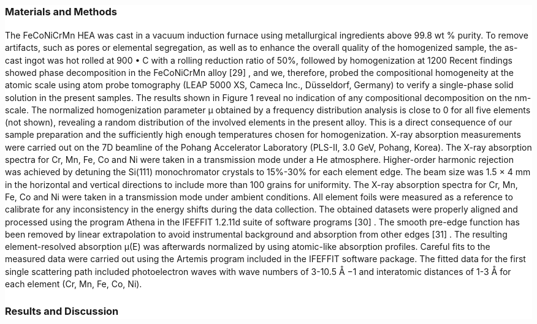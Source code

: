 ### Materials and Methods

The FeCoNiCrMn HEA was cast in a vacuum induction furnace using metallurgical ingredients above 99.8 wt % purity. To remove artifacts, such as pores or elemental segregation, as well as to enhance the overall quality of the homogenized sample, the as-cast ingot was hot rolled at 900 • C with a rolling reduction ratio of 50%, followed by homogenization at 1200 Recent findings showed phase decomposition in the FeCoNiCrMn alloy [29] , and we, therefore, probed the compositional homogeneity at the atomic scale using atom probe tomography (LEAP 5000 XS, Cameca Inc., Düsseldorf, Germany) to verify a single-phase solid solution in the present samples. The results shown in Figure 1 reveal no indication of any compositional decomposition on the nm-scale. The normalized homogenization parameter µ obtained by a frequency distribution analysis is close to 0 for all five elements (not shown), revealing a random distribution of the involved elements in the present alloy. This is a direct consequence of our sample preparation and the sufficiently high enough temperatures chosen for homogenization. X-ray absorption measurements were carried out on the 7D beamline of the Pohang Accelerator Laboratory (PLS-II, 3.0 GeV, Pohang, Korea). The X-ray absorption spectra for Cr, Mn, Fe, Co and Ni were taken in a transmission mode under a He atmosphere. Higher-order harmonic rejection was achieved by detuning the Si(111) monochromator crystals to 15%-30% for each element edge. The beam size was 1.5 × 4 mm in the horizontal and vertical directions to include more than 100 grains for uniformity. The X-ray absorption spectra for Cr, Mn, Fe, Co and Ni were taken in a transmission mode under ambient conditions. All element foils were measured as a reference to calibrate for any inconsistency in the energy shifts during the data collection. The obtained datasets were properly aligned and processed using the program Athena in the IFEFFIT 1.2.11d suite of software programs [30] . The smooth pre-edge function has been removed by linear extrapolation to avoid instrumental background and absorption from other edges [31] . The resulting element-resolved absorption µ(E) was afterwards normalized by using atomic-like absorption profiles. Careful fits to the measured data were carried out using the Artemis program included in the IFEFFIT software package. The fitted data for the first single scattering path included photoelectron waves with wave numbers of 3-10.5 Å −1 and interatomic distances of 1-3 Å for each element (Cr, Mn, Fe, Co, Ni).

### Results and Discussion
